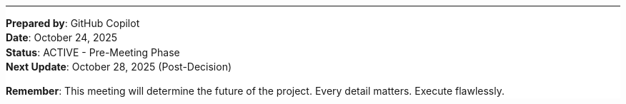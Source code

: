 
---

**Prepared by**: GitHub Copilot  
**Date**: October 24, 2025  
**Status**: ACTIVE - Pre-Meeting Phase  
**Next Update**: October 28, 2025 (Post-Decision)

**Remember**: This meeting will determine the future of the project. Every detail matters. Execute flawlessly.
